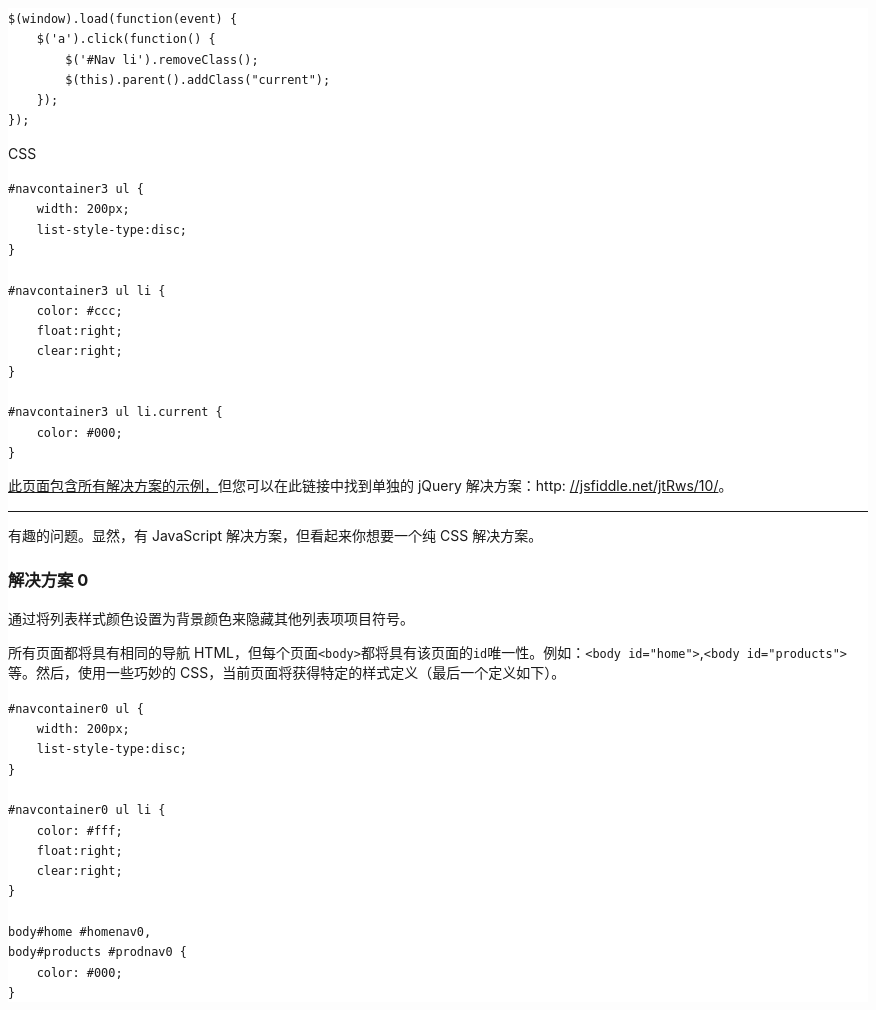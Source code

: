 ```
$(window).load(function(event) {
    $('a').click(function() {
        $('#Nav li').removeClass();
        $(this).parent().addClass("current");                   
    });
}); 
```

CSS

```
#navcontainer3 ul {
    width: 200px;
    list-style-type:disc;
}

#navcontainer3 ul li {
    color: #ccc;
    float:right;
    clear:right;
}

#navcontainer3 ul li.current {
    color: #000;
} 
```

[此页面包含所有解决方案的示例，](http://johnsuarez.com/so/cssNav/index.html)但您可以在此链接中找到单独的 jQuery 解决方案：http: [//jsfiddle.net/jtRws/10/](http://jsfiddle.net/jtRws/10/)。

* * *

有趣的问题。显然，有 JavaScript 解决方案，但看起来你想要一个纯 CSS 解决方案。

### 解决方案 0

通过将列表样式颜色设置为背景颜色来隐藏其他列表项项目符号。

所有页面都将具有相同的导航 HTML，但每个页面`<body>`都将具有该页面的`id`唯一性。例如：`<body id="home">`,`<body id="products">`等。然后，使用一些巧妙的 CSS，当前页面将获得特定的样式定义（最后一个定义如下）。

```
#navcontainer0 ul {
    width: 200px;
    list-style-type:disc;
}

#navcontainer0 ul li {
    color: #fff;
    float:right;
    clear:right;
}

body#home #homenav0,
body#products #prodnav0 {
    color: #000;
} 
```
